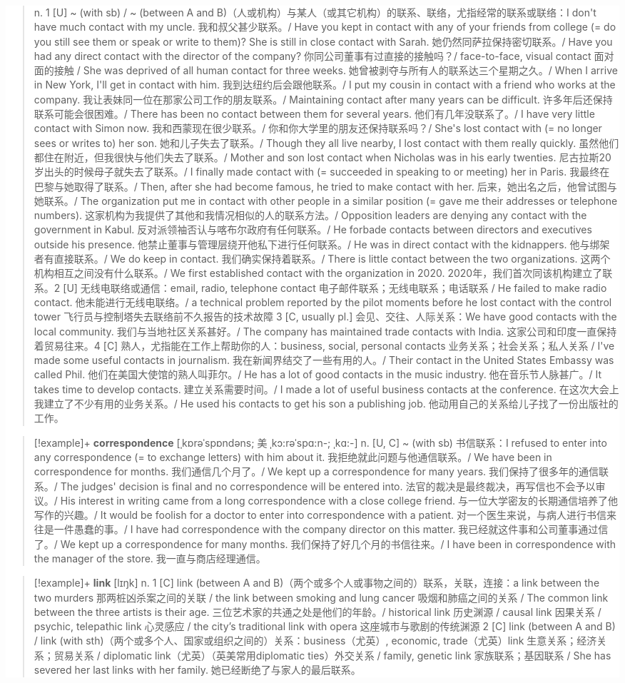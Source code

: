 > <span class="definition">n. 1 [U] ~ (with sb) / ~ (between A and B)（人或机构）与某人（或其它机构）的联系、联络，尤指经常的联系或联络：</span>I don't have much contact with my uncle. 我和叔父甚少联系。/ Have you kept in contact with any of your friends from college (= do you still see them or speak or write to them)? She is still in close contact with Sarah. 她仍然同萨拉保持密切联系。/ Have you had any direct contact with the director of the company? 你同公司董事有过直接的接触吗？/ face-to-face, visual contact 面对面的接触 / She was deprived of all human contact for three weeks. 她曾被剥夺与所有人的联系达三个星期之久。/ When I arrive in New York, I'll get in contact with him. 我到达纽约后会跟他联系。/ I put my cousin in contact with a friend who works at the company. 我让表妹同一位在那家公司工作的朋友联系。/ Maintaining contact after many years can be difficult. 许多年后还保持联系可能会很困难。/ There has been no contact between them for several years. 他们有几年没联系了。/ I have very little contact with Simon now. 我和西蒙现在很少联系。/ 你和你大学里的朋友还保持联系吗？/ She's lost contact with (= no longer sees or writes to) her son. 她和儿子失去了联系。/ Though they all live nearby, I lost contact with them really quickly. 虽然他们都住在附近，但我很快与他们失去了联系。/ Mother and son lost contact when Nicholas was in his early twenties. 尼古拉斯20岁出头的时候母子就失去了联系。/ I finally made contact with (= succeeded in speaking to or meeting) her in Paris. 我最终在巴黎与她取得了联系。/ Then, after she had become famous, he tried to make contact with her. 后来，她出名之后，他曾试图与她联系。/ The organization put me in contact with other people in a similar position (= gave me their addresses or telephone numbers). 这家机构为我提供了其他和我情况相似的人的联系方法。/ Opposition leaders are denying any contact with the government in Kabul. 反对派领袖否认与喀布尔政府有任何联系。/ He forbade contacts between directors and executives outside his presence. 他禁止董事与管理层绕开他私下进行任何联系。/ He was in direct contact with the kidnappers. 他与绑架者有直接联系。/ We do keep in contact. 我们确实保持着联系。/ There is little contact between the two organizations. 这两个机构相互之间没有什么联系。/ We first established contact with the organization in 2020. 2020年，我们首次同该机构建立了联系。<span class="definition">2 [U] 无线电联络或通信：</span>email, radio, telephone contact 电子邮件联系；无线电联系；电话联系 / He failed to make radio contact. 他未能进行无线电联络。/ a technical problem reported by the pilot moments before he lost contact with the control tower 飞行员与控制塔失去联络前不久报告的技术故障 <span class="definition">3 [C, usually pl.] 会见、交往、人际关系：</span>We have good contacts with the local community. 我们与当地社区关系甚好。/ The company has maintained trade contacts with India. 这家公司和印度一直保持着贸易往来。<span class="definition">4 [C] 熟人，尤指能在工作上帮助你的人：</span>business, social, personal contacts 业务关系；社会关系；私人关系 / I've made some useful contacts in journalism. 我在新闻界结交了一些有用的人。/ Their contact in the United States Embassy was called Phil. 他们在美国大使馆的熟人叫菲尔。/ He has a lot of good contacts in the music industry. 他在音乐节人脉甚广。/ It takes time to develop contacts. 建立关系需要时间。/ I made a lot of useful business contacts at the conference. 在这次大会上我建立了不少有用的业务关系。/ He used his contacts to get his son a publishing job. 他动用自己的关系给儿子找了一份出版社的工作。
           
>[!example]+ <span class="vocabulary">**correspondence**</span> [ˌkɒrəˈspɒndəns; 美 ˌkɔ:rəˈspɑ:n-; ˌkɑ:-]
> <span class="definition">n. [U, C] ~ (with sb) 书信联系：</span>I refused to enter into any correspondence (= to exchange letters) with him about it. 我拒绝就此问题与他通信联系。/ We have been in correspondence for months. 我们通信几个月了。/ We kept up a correspondence for many years. 我们保持了很多年的通信联系。/ The judges' decision is final and no correspondence will be entered into. 法官的裁决是最终裁决，再写信也不会予以审议。/ His interest in writing came from a long correspondence with a close college friend. 与一位大学密友的长期通信培养了他写作的兴趣。/ It would be foolish for a doctor to enter into correspondence with a patient. 对一个医生来说，与病人进行书信来往是一件愚蠢的事。/ I have had correspondence with the company director on this matter. 我已经就这件事和公司董事通过信了。/ We kept up a correspondence for many months. 我们保持了好几个月的书信往来。/ I have been in correspondence with the manager of the store. 我一直与商店经理通信。

>[!example]+ <span class="vocabulary">**link**</span> [lɪŋk] 
> <span class="definition">n. 1 [C] link (between A and B)（两个或多个人或事物之间的）联系，关联，连接：</span>a link between the two murders 那两桩凶杀案之间的关联 / the link between smoking and lung cancer 吸烟和肺癌之间的关系 / The common link between the three artists is their age. 三位艺术家的共通之处是他们的年龄。/ historical link 历史渊源 / causal link 因果关系 / psychic, telepathic link 心灵感应 / the city’s traditional link with opera 这座城市与歌剧的传统渊源 <span class="definition">2 [C] link (between A and B) / link (with sth)（两个或多个人、国家或组织之间的）关系：</span>business（尤英）, economic, trade（尤英）link 生意关系；经济关系；贸易关系 / diplomatic link（尤英）（英美常用diplomatic ties）外交关系 / family, genetic link 家族联系；基因联系 / She has severed her last links with her family. 她已经断绝了与家人的最后联系。 
